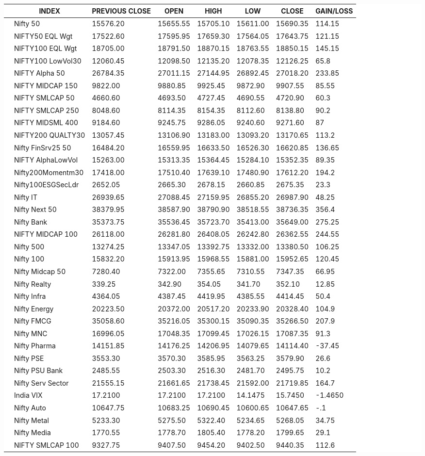 


|  | INDEX | PREVIOUS CLOSE | OPEN | HIGH | LOW | CLOSE | GAIN/LOSS |
| ----- | ----- | ----- | ----- | ----- | ----- | ----- | ----- |
|  | Nifty 50 | 15576.20 | 15655.55 | 15705.10 | 15611.00 | 15690.35 | 114.15 |
|  | NIFTY50 EQL Wgt | 17522.60 | 17595.95 | 17659.30 | 17564.05 | 17643.75 | 121.15 |
|  | NIFTY100 EQL Wgt | 18705.00 | 18791.50 | 18870.15 | 18763.55 | 18850.15 | 145.15 |
|  | NIFTY100 LowVol30 | 12060.45 | 12098.50 | 12135.20 | 12078.35 | 12126.25 | 65.8 |
|  | NIFTY Alpha 50 | 26784.35 | 27011.15 | 27144.95 | 26892.45 | 27018.20 | 233.85 |
|  | NIFTY MIDCAP 150 | 9822.00 | 9880.85 | 9925.45 | 9872.90 | 9907.55 | 85.55 |
|  | NIFTY SMLCAP 50 | 4660.60 | 4693.50 | 4727.45 | 4690.55 | 4720.90 | 60.3 |
|  | NIFTY SMLCAP 250 | 8048.60 | 8114.35 | 8154.35 | 8112.60 | 8138.80 | 90.2 |
|  | NIFTY MIDSML 400 | 9184.60 | 9245.75 | 9286.05 | 9240.60 | 9271.60 | 87 |
|  | NIFTY200 QUALTY30 | 13057.45 | 13106.90 | 13183.00 | 13093.20 | 13170.65 | 113.2 |
|  | Nifty FinSrv25 50 | 16484.20 | 16559.95 | 16633.50 | 16526.30 | 16620.85 | 136.65 |
|  | NIFTY AlphaLowVol | 15263.00 | 15313.35 | 15364.45 | 15284.10 | 15352.35 | 89.35 |
|  | Nifty200Momentm30 | 17418.00 | 17510.40 | 17639.10 | 17480.90 | 17612.20 | 194.2 |
|  | Nifty100ESGSecLdr | 2652.05 | 2665.30 | 2678.15 | 2660.85 | 2675.35 | 23.3 |
|  | Nifty IT | 26939.65 | 27088.45 | 27159.95 | 26855.20 | 26987.90 | 48.25 |
|  | Nifty Next 50 | 38379.95 | 38587.90 | 38790.90 | 38518.55 | 38736.35 | 356.4 |
|  | Nifty Bank | 35373.75 | 35536.45 | 35723.70 | 35413.00 | 35649.00 | 275.25 |
|  | NIFTY MIDCAP 100 | 26118.00 | 26281.80 | 26408.05 | 26242.80 | 26362.55 | 244.55 |
|  | Nifty 500 | 13274.25 | 13347.05 | 13392.75 | 13332.00 | 13380.50 | 106.25 |
|  | Nifty 100 | 15832.20 | 15913.95 | 15968.55 | 15881.00 | 15952.65 | 120.45 |
|  | Nifty Midcap 50 | 7280.40 | 7322.00 | 7355.65 | 7310.55 | 7347.35 | 66.95 |
|  | Nifty Realty | 339.25 | 342.90 | 354.05 | 341.70 | 352.10 | 12.85 |
|  | Nifty Infra | 4364.05 | 4387.45 | 4419.95 | 4385.55 | 4414.45 | 50.4 |
|  | Nifty Energy | 20223.50 | 20372.00 | 20517.20 | 20233.90 | 20328.40 | 104.9 |
|  | Nifty FMCG | 35058.60 | 35216.05 | 35300.15 | 35090.35 | 35266.50 | 207.9 |
|  | Nifty MNC | 16996.05 | 17048.35 | 17099.45 | 17026.15 | 17087.35 | 91.3 |
|  | Nifty Pharma | 14151.85 | 14176.25 | 14206.95 | 14079.65 | 14114.40 | -37.45 |
|  | Nifty PSE | 3553.30 | 3570.30 | 3585.95 | 3563.25 | 3579.90 | 26.6 |
|  | Nifty PSU Bank | 2485.55 | 2503.30 | 2516.30 | 2481.70 | 2495.75 | 10.2 |
|  | Nifty Serv Sector | 21555.15 | 21661.65 | 21738.45 | 21592.00 | 21719.85 | 164.7 |
|  | India VIX | 17.2100 | 17.2100 | 17.2100 | 14.1475 | 15.7450 | -1.4650 |
|  | Nifty Auto | 10647.75 | 10683.25 | 10690.45 | 10600.65 | 10647.65 | -.1 |
|  | Nifty Metal | 5233.30 | 5275.50 | 5322.40 | 5234.65 | 5268.05 | 34.75 |
|  | Nifty Media | 1770.55 | 1778.70 | 1805.40 | 1778.20 | 1799.65 | 29.1 |
|  | NIFTY SMLCAP 100 | 9327.75 | 9407.50 | 9454.20 | 9402.50 | 9440.35 | 112.6 |